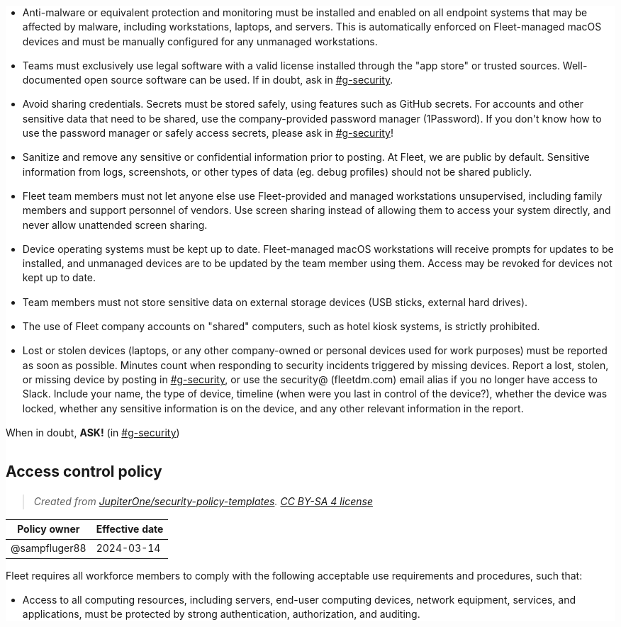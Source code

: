- Anti-malware or equivalent protection and monitoring must be installed and enabled on all endpoint systems that may be affected by malware, including workstations, laptops, and servers. This is automatically enforced on Fleet-managed macOS devices and must be manually configured for any unmanaged workstations.

- Teams must exclusively use legal software with a valid license installed through the "app store" or trusted sources. Well-documented open source software can be used. If in doubt, ask in [#g-security](https://fleetdm.slack.com/archives/C037Q8UJ0CC).  

- Avoid sharing credentials. Secrets must be stored safely, using features such as GitHub secrets. For accounts and other sensitive data that need to be shared, use the company-provided password manager (1Password). If you don't know how to use the password manager or safely access secrets, please ask in [#g-security](https://fleetdm.slack.com/archives/C037Q8UJ0CC)!

- Sanitize and remove any sensitive or confidential information prior to posting. At Fleet, we are public by default. Sensitive information from logs, screenshots, or other types of data (eg. debug profiles) should not be shared publicly.

- Fleet team members must not let anyone else use Fleet-provided and managed workstations unsupervised, including family members and support personnel of vendors. Use screen sharing instead of allowing them to access your system directly, and never allow unattended screen sharing.

- Device operating systems must be kept up to date. Fleet-managed macOS workstations will receive prompts for updates to be installed, and unmanaged devices are to be updated by the team member using them. Access may be revoked for devices not kept up to date.

- Team members must not store sensitive data on external storage devices (USB sticks, external hard drives).

- The use of Fleet company accounts on "shared" computers, such as hotel kiosk systems, is strictly prohibited.

- Lost or stolen devices (laptops, or any other company-owned or personal devices used for work purposes) must be reported as soon as possible. Minutes count when responding to security incidents triggered by missing devices. Report a lost, stolen, or missing device by posting in [#g-security](https://fleetdm.slack.com/archives/C037Q8UJ0CC), or use the security@ (fleetdm.com) email alias if you no longer have access to Slack. Include your name, the type of device, timeline (when were you last in control of the device?), whether the device was locked, whether any sensitive information is on the device, and any other relevant information in the report.

When in doubt, **ASK!** (in [#g-security](https://fleetdm.slack.com/archives/C037Q8UJ0CC))

## Access control policy
> _Created from [JupiterOne/security-policy-templates](https://github.com/JupiterOne/security-policy-templates). [CC BY-SA 4 license](https://creativecommons.org/licenses/by-sa/4.0/)_

| Policy owner   | Effective date |
| -------------- | -------------- |
| @sampfluger88 | 2024-03-14      |

Fleet requires all workforce members to comply with the following acceptable use requirements and procedures, such that:

- Access to all computing resources, including servers, end-user computing devices, network equipment, services, and applications, must be protected by strong authentication, authorization, and auditing.
